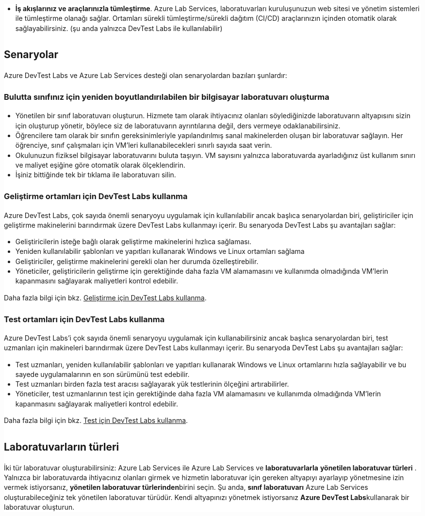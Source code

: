 - **İş akışlarınız ve araçlarınızla tümleştirme**. Azure Lab Services, laboratuvarları kuruluşunuzun web sitesi ve yönetim sistemleri ile tümleştirme olanağı sağlar. Ortamları sürekli tümleştirme/sürekli dağıtım (CI/CD) araçlarınızın içinden otomatik olarak sağlayabilirsiniz. (şu anda yalnızca DevTest Labs ile kullanılabilir)

## <a name="scenarios"></a>Senaryolar

Azure DevTest Labs ve Azure Lab Services desteği olan senaryolardan bazıları şunlardır:

### <a name="set-up-a-resizable-computer-lab-in-the-cloud-for-your-classroom"></a>Bulutta sınıfınız için yeniden boyutlandırılabilen bir bilgisayar laboratuvarı oluşturma  

- Yönetilen bir sınıf laboratuvarı oluşturun. Hizmete tam olarak ihtiyacınız olanları söylediğinizde laboratuvarın altyapısını sizin için oluşturup yönetir, böylece siz de laboratuvarın ayrıntılarına değil, ders vermeye odaklanabilirsiniz.
- Öğrencilere tam olarak bir sınıfın gereksinimleriyle yapılandırılmış sanal makinelerden oluşan bir laboratuvar sağlayın. Her öğrenciye, sınıf çalışmaları için VM’leri kullanabilecekleri sınırlı sayıda saat verin.  
- Okulunuzun fiziksel bilgisayar laboratuvarını buluta taşıyın. VM sayısını yalnızca laboratuvarda ayarladığınız üst kullanım sınırı ve maliyet eşiğine göre otomatik olarak ölçeklendirin.
- İşiniz bittiğinde tek bir tıklama ile laboratuvarı silin.

### <a name="use-devtest-labs-for-development-environments"></a>Geliştirme ortamları için DevTest Labs kullanma

Azure DevTest Labs, çok sayıda önemli senaryoyu uygulamak için kullanılabilir ancak başlıca senaryolardan biri, geliştiriciler için geliştirme makinelerini barındırmak üzere DevTest Labs kullanmayı içerir. Bu senaryoda DevTest Labs şu avantajları sağlar:

- Geliştiricilerin isteğe bağlı olarak geliştirme makinelerini hızlıca sağlaması.
- Yeniden kullanılabilir şablonları ve yapıtları kullanarak Windows ve Linux ortamları sağlama
- Geliştiriciler, geliştirme makinelerini gerekli olan her durumda özelleştirebilir.
- Yöneticiler, geliştiricilerin geliştirme için gerektiğinde daha fazla VM alamamasını ve kullanımda olmadığında VM’lerin kapanmasını sağlayarak maliyetleri kontrol edebilir.

Daha fazla bilgi için bkz. [Geliştirme için DevTest Labs kullanma](devtest-lab-developer-lab.md).

### <a name="use-devtest-labs-for-test-environments"></a>Test ortamları için DevTest Labs kullanma

Azure DevTest Labs’i çok sayıda önemli senaryoyu uygulamak için kullanabilirsiniz ancak başlıca senaryolardan biri, test uzmanları için makineleri barındırmak üzere DevTest Labs kullanmayı içerir. Bu senaryoda DevTest Labs şu avantajları sağlar:

- Test uzmanları, yeniden kullanılabilir şablonları ve yapıtları kullanarak Windows ve Linux ortamlarını hızla sağlayabilir ve bu sayede uygulamalarının en son sürümünü test edebilir.
- Test uzmanları birden fazla test aracısı sağlayarak yük testlerinin ölçeğini artırabilirler.
- Yöneticiler, test uzmanlarının test için gerektiğinde daha fazla VM alamamasını ve kullanımda olmadığında VM’lerin kapanmasını sağlayarak maliyetleri kontrol edebilir.

Daha fazla bilgi için bkz. [Test için DevTest Labs kullanma](devtest-lab-test-env.md).

## <a name="types-of-labs"></a>Laboratuvarların türleri
İki tür laboratuvar oluşturabilirsiniz: Azure Lab Services ile Azure Lab Services ve **laboratuvarlarla** **yönetilen laboratuvar türleri** . Yalnızca bir laboratuvarda ihtiyacınız olanları girmek ve hizmetin laboratuvar için gereken altyapıyı ayarlayıp yönetmesine izin vermek istiyorsanız, **yönetilen laboratuvar türlerinden**birini seçin. Şu anda, **sınıf laboratuvarı** Azure Lab Services oluşturabileceğiniz tek yönetilen laboratuvar türüdür. Kendi altyapınızı yönetmek istiyorsanız **Azure DevTest Labs**kullanarak bir laboratuvar oluşturun.
